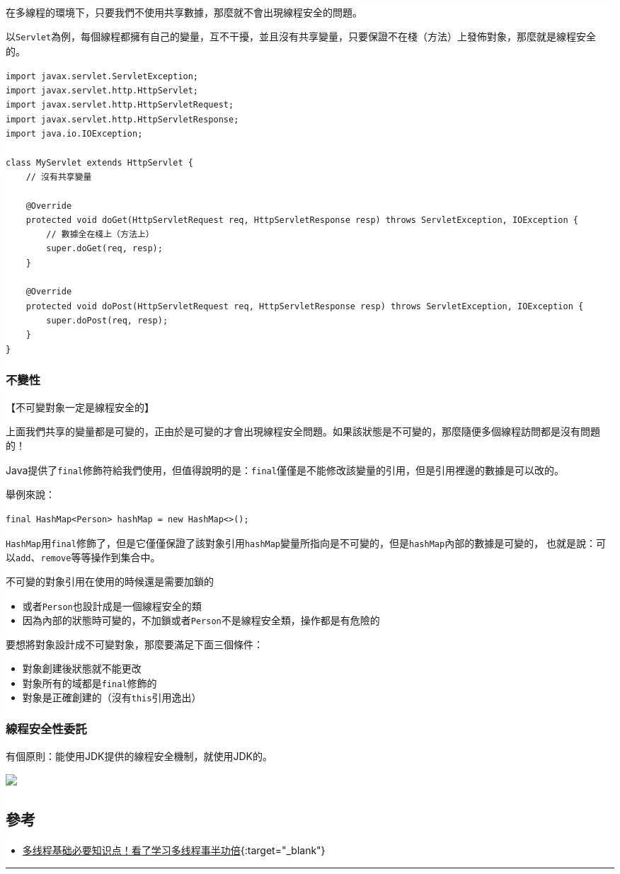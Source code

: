在多線程的環境下，只要我們不使用共享數據，那麼就不會出現線程安全的問題。

以`Servlet`為例，每個線程都擁有自己的變量，互不干擾，並且沒有共享變量，只要保證不在棧（方法）上發佈對象，那麼就是線程安全的。

```
import javax.servlet.ServletException;
import javax.servlet.http.HttpServlet;
import javax.servlet.http.HttpServletRequest;
import javax.servlet.http.HttpServletResponse;
import java.io.IOException;

class MyServlet extends HttpServlet {
    // 沒有共享變量
    
    @Override
    protected void doGet(HttpServletRequest req, HttpServletResponse resp) throws ServletException, IOException {
        // 數據全在棧上（方法上）
        super.doGet(req, resp);
    }

    @Override
    protected void doPost(HttpServletRequest req, HttpServletResponse resp) throws ServletException, IOException {
        super.doPost(req, resp);
    }
}
```

### 不變性

【不可變對象一定是線程安全的】

上面我們共享的變量都是可變的，正由於是可變的才會出現線程安全問題。如果該狀態是不可變的，那麼隨便多個線程訪問都是沒有問題的！

Java提供了`final`修飾符給我們使用，但值得說明的是：`final`僅僅是不能修改該變量的引用，但是引用裡邊的數據是可以改的。

舉例來說：

`final HashMap<Person> hashMap = new HashMap<>();`

`HashMap`用`final`修飾了，但是它僅僅保證了該對象引用`hashMap`變量所指向是不可變的，但是`hashMap`內部的數據是可變的，
也就是說：可以`add`、`remove`等等操作到集合中。

不可變的對象引用在使用的時候還是需要加鎖的

- 或者`Person`也設計成是一個線程安全的類
- 因為內部的狀態時可變的，不加鎖或者`Person`不是線程安全類，操作都是有危險的

要想將對象設計成不可變對象，那麼要滿足下面三個條件：
- 對象創建後狀態就不能更改
- 對象所有的域都是`final`修飾的
- 對象是正確創建的（沒有`this`引用逸出）

### 線程安全性委託

有個原則：能使用JDK提供的線程安全機制，就使用JDK的。

![](http://www.hauchenglee.com/assets/images/java/lock-jdk.PNG)

## 參考

- [多线程基础必要知识点！看了学习多线程事半功倍](https://bit.ly/2RRZ57q){:target="_blank"}

---